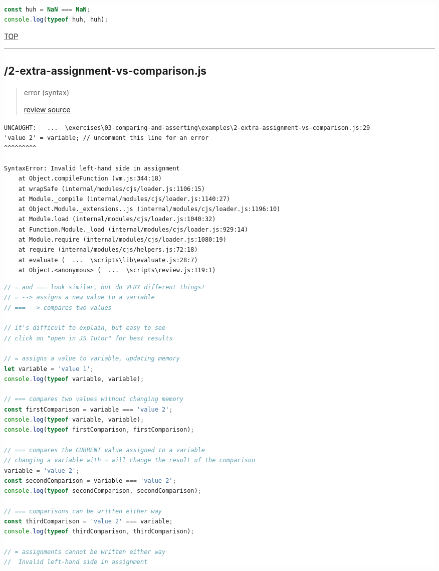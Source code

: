 ```js
const huh = NaN === NaN;
console.log(typeof huh, huh);


```

[TOP](#debuggercises)

---

## /2-extra-assignment-vs-comparison.js 

> error (syntax) 
>
> [review source](..\..\..\exercises\03-comparing-and-asserting\examples/2-extra-assignment-vs-comparison.js)

```txt
UNCAUGHT:   ...  \exercises\03-comparing-and-asserting\examples\2-extra-assignment-vs-comparison.js:29
'value 2' = variable; // uncomment this line for an error
^^^^^^^^^

SyntaxError: Invalid left-hand side in assignment
    at Object.compileFunction (vm.js:344:18)
    at wrapSafe (internal/modules/cjs/loader.js:1106:15)
    at Module._compile (internal/modules/cjs/loader.js:1140:27)
    at Object.Module._extensions..js (internal/modules/cjs/loader.js:1196:10)
    at Module.load (internal/modules/cjs/loader.js:1040:32)
    at Function.Module._load (internal/modules/cjs/loader.js:929:14)
    at Module.require (internal/modules/cjs/loader.js:1080:19)
    at require (internal/modules/cjs/helpers.js:72:18)
    at evaluate (  ...  \scripts\lib\evaluate.js:28:7)
    at Object.<anonymous> (  ...  \scripts\review.js:119:1) 
```

```js
// = and === look similar, but do VERY different things!
// = --> assigns a new value to a variable
// === --> compares two values

// it's difficult to explain, but easy to see
// click on "open in JS Tutor" for best results

// = assigns a value to variable, updating memory
let variable = 'value 1';
console.log(typeof variable, variable);

// === compares two values without changing memory
const firstComparison = variable === 'value 2';
console.log(typeof variable, variable);
console.log(typeof firstComparison, firstComparison);

// === compares the CURRENT value assigned to a variable
// changing a variable with = will change the result of the comparison
variable = 'value 2';
const secondComparison = variable === 'value 2';
console.log(typeof secondComparison, secondComparison);

// === comparisons can be written either way
const thirdComparison = 'value 2' === variable;
console.log(typeof thirdComparison, thirdComparison);

// = assignments cannot be written either way
//  Invalid left-hand side in assignment
```